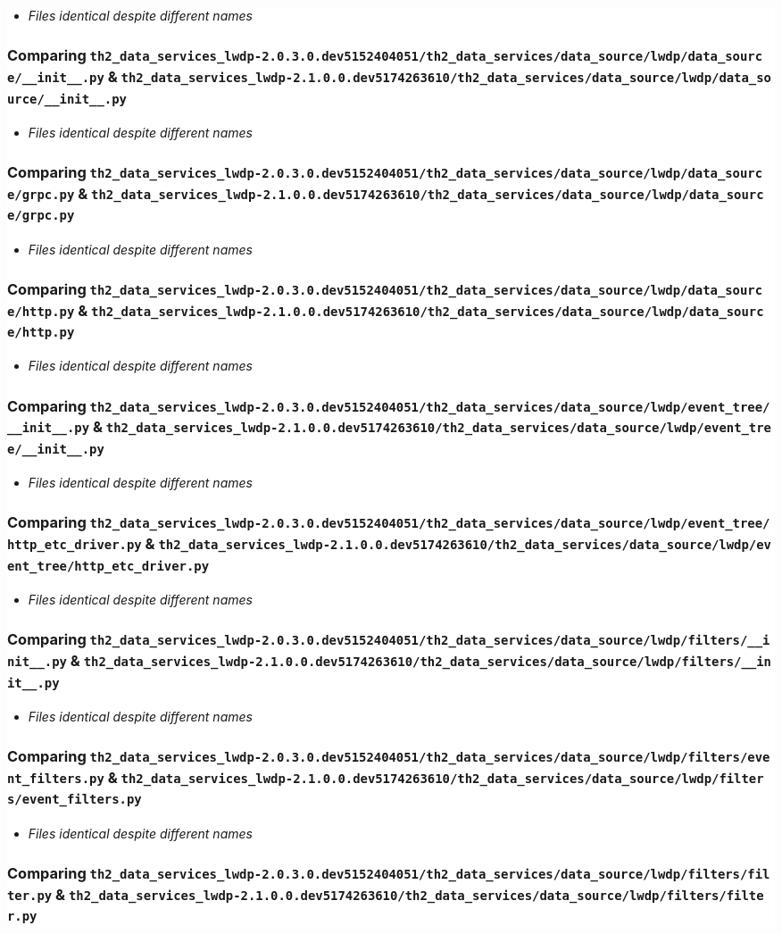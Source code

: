  * *Files identical despite different names*

### Comparing `th2_data_services_lwdp-2.0.3.0.dev5152404051/th2_data_services/data_source/lwdp/data_source/__init__.py` & `th2_data_services_lwdp-2.1.0.0.dev5174263610/th2_data_services/data_source/lwdp/data_source/__init__.py`

 * *Files identical despite different names*

### Comparing `th2_data_services_lwdp-2.0.3.0.dev5152404051/th2_data_services/data_source/lwdp/data_source/grpc.py` & `th2_data_services_lwdp-2.1.0.0.dev5174263610/th2_data_services/data_source/lwdp/data_source/grpc.py`

 * *Files identical despite different names*

### Comparing `th2_data_services_lwdp-2.0.3.0.dev5152404051/th2_data_services/data_source/lwdp/data_source/http.py` & `th2_data_services_lwdp-2.1.0.0.dev5174263610/th2_data_services/data_source/lwdp/data_source/http.py`

 * *Files identical despite different names*

### Comparing `th2_data_services_lwdp-2.0.3.0.dev5152404051/th2_data_services/data_source/lwdp/event_tree/__init__.py` & `th2_data_services_lwdp-2.1.0.0.dev5174263610/th2_data_services/data_source/lwdp/event_tree/__init__.py`

 * *Files identical despite different names*

### Comparing `th2_data_services_lwdp-2.0.3.0.dev5152404051/th2_data_services/data_source/lwdp/event_tree/http_etc_driver.py` & `th2_data_services_lwdp-2.1.0.0.dev5174263610/th2_data_services/data_source/lwdp/event_tree/http_etc_driver.py`

 * *Files identical despite different names*

### Comparing `th2_data_services_lwdp-2.0.3.0.dev5152404051/th2_data_services/data_source/lwdp/filters/__init__.py` & `th2_data_services_lwdp-2.1.0.0.dev5174263610/th2_data_services/data_source/lwdp/filters/__init__.py`

 * *Files identical despite different names*

### Comparing `th2_data_services_lwdp-2.0.3.0.dev5152404051/th2_data_services/data_source/lwdp/filters/event_filters.py` & `th2_data_services_lwdp-2.1.0.0.dev5174263610/th2_data_services/data_source/lwdp/filters/event_filters.py`

 * *Files identical despite different names*

### Comparing `th2_data_services_lwdp-2.0.3.0.dev5152404051/th2_data_services/data_source/lwdp/filters/filter.py` & `th2_data_services_lwdp-2.1.0.0.dev5174263610/th2_data_services/data_source/lwdp/filters/filter.py`
